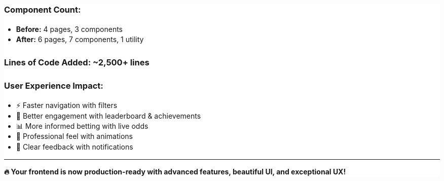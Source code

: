 ### **Component Count:**
- **Before:** 4 pages, 3 components
- **After:** 6 pages, 7 components, 1 utility

### **Lines of Code Added:** ~2,500+ lines

### **User Experience Impact:**
- ⚡ Faster navigation with filters
- 🎯 Better engagement with leaderboard & achievements
- 📊 More informed betting with live odds
- 💫 Professional feel with animations
- 🔔 Clear feedback with notifications

---

**🔥 Your frontend is now production-ready with advanced features, beautiful UI, and exceptional UX!**
